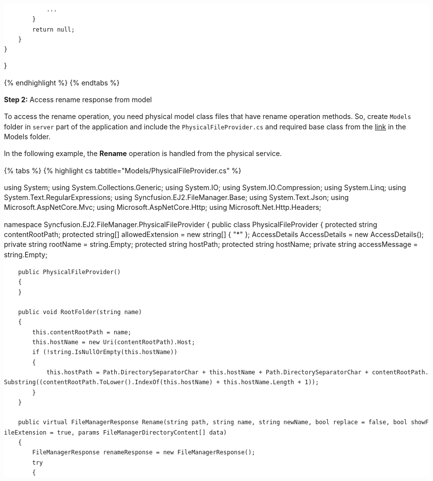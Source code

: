                 ...
            }
            return null;
        }
    }
}

{% endhighlight %}
{% endtabs %}

**Step 2:** Access rename response from model

To access the rename operation, you need physical model class files that have rename operation methods. So, create `Models` folder in `server` part of the application and include the `PhysicalFileProvider.cs` and required base class from the [link](https://github.com/SyncfusionExamples/ej2-aspcore-file-provider/tree/master/Models) in the Models folder.

In the following example, the **Rename** operation is handled from the physical service.

{% tabs %}
{% highlight cs tabtitle="Models/PhysicalFileProvider.cs" %}

using System;
using System.Collections.Generic;
using System.IO;
using System.IO.Compression;
using System.Linq;
using System.Text.RegularExpressions;
using Syncfusion.EJ2.FileManager.Base;
using System.Text.Json;
using Microsoft.AspNetCore.Mvc;
using Microsoft.AspNetCore.Http;
using Microsoft.Net.Http.Headers;


namespace Syncfusion.EJ2.FileManager.PhysicalFileProvider
{
    public class PhysicalFileProvider 
    {
        protected string contentRootPath;
        protected string[] allowedExtension = new string[] { "*" };
        AccessDetails AccessDetails = new AccessDetails();
        private string rootName = string.Empty;
        protected string hostPath;
        protected string hostName;
        private string accessMessage = string.Empty;

        public PhysicalFileProvider()
        {
        }

        public void RootFolder(string name)
        {
            this.contentRootPath = name;
            this.hostName = new Uri(contentRootPath).Host;
            if (!string.IsNullOrEmpty(this.hostName))
            {
                this.hostPath = Path.DirectorySeparatorChar + this.hostName + Path.DirectorySeparatorChar + contentRootPath.Substring((contentRootPath.ToLower().IndexOf(this.hostName) + this.hostName.Length + 1));
            }
        }

        public virtual FileManagerResponse Rename(string path, string name, string newName, bool replace = false, bool showFileExtension = true, params FileManagerDirectoryContent[] data)
        {
            FileManagerResponse renameResponse = new FileManagerResponse();
            try
            {